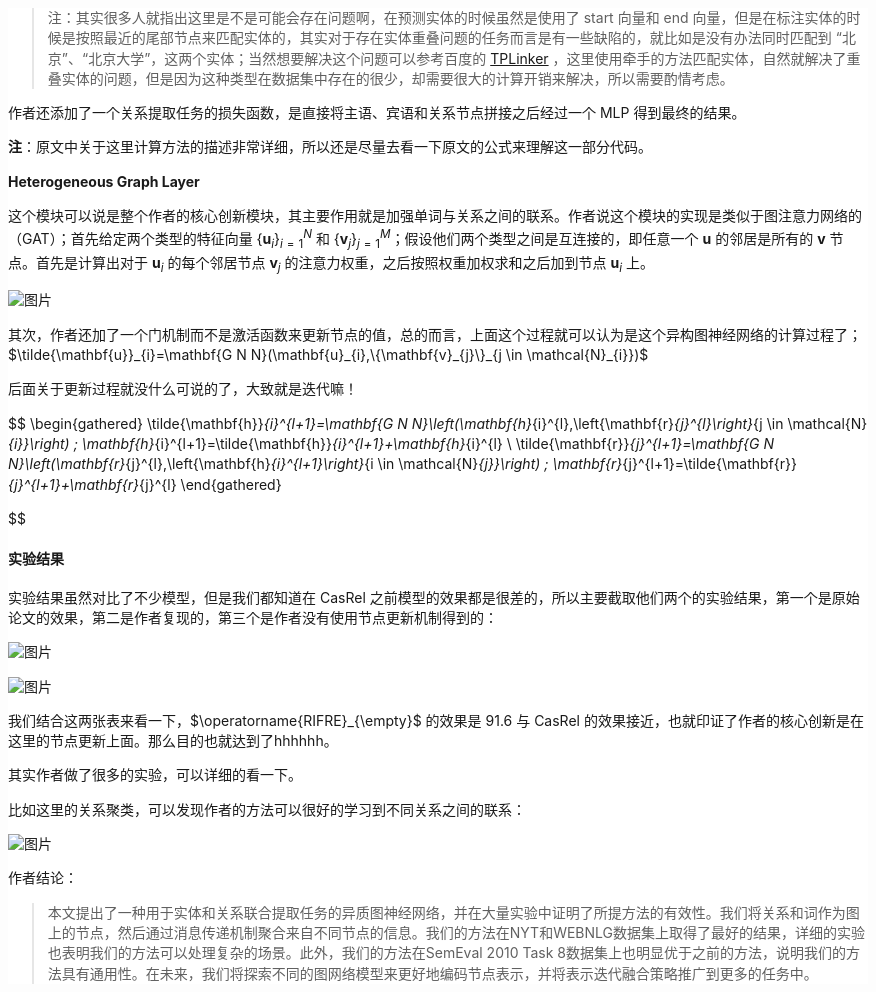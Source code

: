 > 注：其实很多人就指出这里是不是可能会存在问题啊，在预测实体的时候虽然是使用了 start 向量和 end 向量，但是在标注实体的时候是按照最近的尾部节点来匹配实体的，其实对于存在实体重叠问题的任务而言是有一些缺陷的，就比如是没有办法同时匹配到 “北京”、“北京大学”，这两个实体；当然想要解决这个问题可以参考百度的 [TPLinker](https://arxiv.org/abs/2010.13415) ，这里使用牵手的方法匹配实体，自然就解决了重叠实体的问题，但是因为这种类型在数据集中存在的很少，却需要很大的计算开销来解决，所以需要酌情考虑。

作者还添加了一个关系提取任务的损失函数，是直接将主语、宾语和关系节点拼接之后经过一个 MLP 得到最终的结果。

**注**：原文中关于这里计算方法的描述非常详细，所以还是尽量去看一下原文的公式来理解这一部分代码。

**Heterogeneous Graph Layer**

这个模块可以说是整个作者的核心创新模块，其主要作用就是加强单词与关系之间的联系。作者说这个模块的实现是类似于图注意力网络的（GAT）；首先给定两个类型的特征向量 $\left\{\mathbf{u}_{i}\right\}_{i=1}^{N}$ 和 $\left\{\mathbf{v}_{j}\right\}_{j=1}^{M}$；假设他们两个类型之间是互连接的，即任意一个 $\mathbf{u}$ 的邻居是所有的 $\mathbf{v}$ 节点。首先是计算出对于 $\mathbf{u}_i$ 的每个邻居节点 $\mathbf{v}_j$ 的注意力权重，之后按照权重加权求和之后加到节点 $\mathbf{u}_i$ 上。

![图片](https://xerrors.oss-cn-shanghai.aliyuncs.com/imgs/20210908104026-image.png)

其次，作者还加了一个门机制而不是激活函数来更新节点的值，总的而言，上面这个过程就可以认为是这个异构图神经网络的计算过程了；$\tilde{\mathbf{u}}_{i}=\mathbf{G N N}(\mathbf{u}_{i},\{\mathbf{v}_{j}\}_{j \in \mathcal{N}_{i}})$

后面关于更新过程就没什么可说的了，大致就是迭代嘛！

$$
\begin{gathered}
\tilde{\mathbf{h}}_{i}^{l+1}=\mathbf{G N N}\left(\mathbf{h}_{i}^{l},\left\{\mathbf{r}_{j}^{l}\right\}_{j \in \mathcal{N}_{i}}\right) ; 
\mathbf{h}_{i}^{l+1}=\tilde{\mathbf{h}}_{i}^{l+1}+\mathbf{h}_{i}^{l} \\
\tilde{\mathbf{r}}_{j}^{l+1}=\mathbf{G N N}\left(\mathbf{r}_{j}^{l},\left\{\mathbf{h}_{i}^{l+1}\right\}_{i \in \mathcal{N}_{j}}\right) ;
\mathbf{r}_{j}^{l+1}=\tilde{\mathbf{r}}_{j}^{l+1}+\mathbf{r}_{j}^{l}
\end{gathered}

$$

#### 实验结果

实验结果虽然对比了不少模型，但是我们都知道在 CasRel 之前模型的效果都是很差的，所以主要截取他们两个的实验结果，第一个是原始论文的效果，第二是作者复现的，第三个是作者没有使用节点更新机制得到的：

![图片](https://xerrors.oss-cn-shanghai.aliyuncs.com/imgs/20210908104632-image.png)

![图片](https://xerrors.oss-cn-shanghai.aliyuncs.com/imgs/20210908104805-image.png)

我们结合这两张表来看一下，$\operatorname{RIFRE}_{\empty}$ 的效果是 91.6 与 CasRel 的效果接近，也就印证了作者的核心创新是在这里的节点更新上面。那么目的也就达到了hhhhhh。

其实作者做了很多的实验，可以详细的看一下。

比如这里的关系聚类，可以发现作者的方法可以很好的学习到不同关系之间的联系：

![图片](https://xerrors.oss-cn-shanghai.aliyuncs.com/imgs/20210908105237-image.png)

作者结论：

> 本文提出了一种用于实体和关系联合提取任务的异质图神经网络，并在大量实验中证明了所提方法的有效性。我们将关系和词作为图上的节点，然后通过消息传递机制聚合来自不同节点的信息。我们的方法在NYT和WEBNLG数据集上取得了最好的结果，详细的实验也表明我们的方法可以处理复杂的场景。此外，我们的方法在SemEval 2010 Task 8数据集上也明显优于之前的方法，说明我们的方法具有通用性。在未来，我们将探索不同的图网络模型来更好地编码节点表示，并将表示迭代融合策略推广到更多的任务中。
